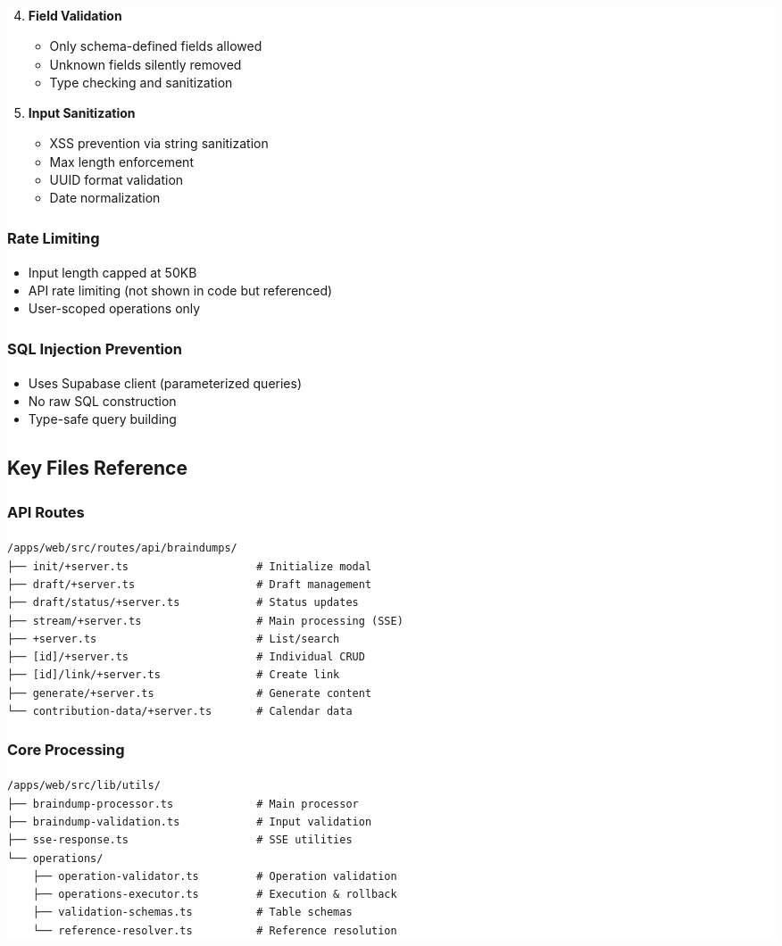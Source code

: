 4. **Field Validation**
   - Only schema-defined fields allowed
   - Unknown fields silently removed
   - Type checking and sanitization

5. **Input Sanitization**
   - XSS prevention via string sanitization
   - Max length enforcement
   - UUID format validation
   - Date normalization

### Rate Limiting

- Input length capped at 50KB
- API rate limiting (not shown in code but referenced)
- User-scoped operations only

### SQL Injection Prevention

- Uses Supabase client (parameterized queries)
- No raw SQL construction
- Type-safe query building

## Key Files Reference

### API Routes

```
/apps/web/src/routes/api/braindumps/
├── init/+server.ts                    # Initialize modal
├── draft/+server.ts                   # Draft management
├── draft/status/+server.ts            # Status updates
├── stream/+server.ts                  # Main processing (SSE)
├── +server.ts                         # List/search
├── [id]/+server.ts                    # Individual CRUD
├── [id]/link/+server.ts               # Create link
├── generate/+server.ts                # Generate content
└── contribution-data/+server.ts       # Calendar data
```

### Core Processing

```
/apps/web/src/lib/utils/
├── braindump-processor.ts             # Main processor
├── braindump-validation.ts            # Input validation
├── sse-response.ts                    # SSE utilities
└── operations/
    ├── operation-validator.ts         # Operation validation
    ├── operations-executor.ts         # Execution & rollback
    ├── validation-schemas.ts          # Table schemas
    └── reference-resolver.ts          # Reference resolution
```
